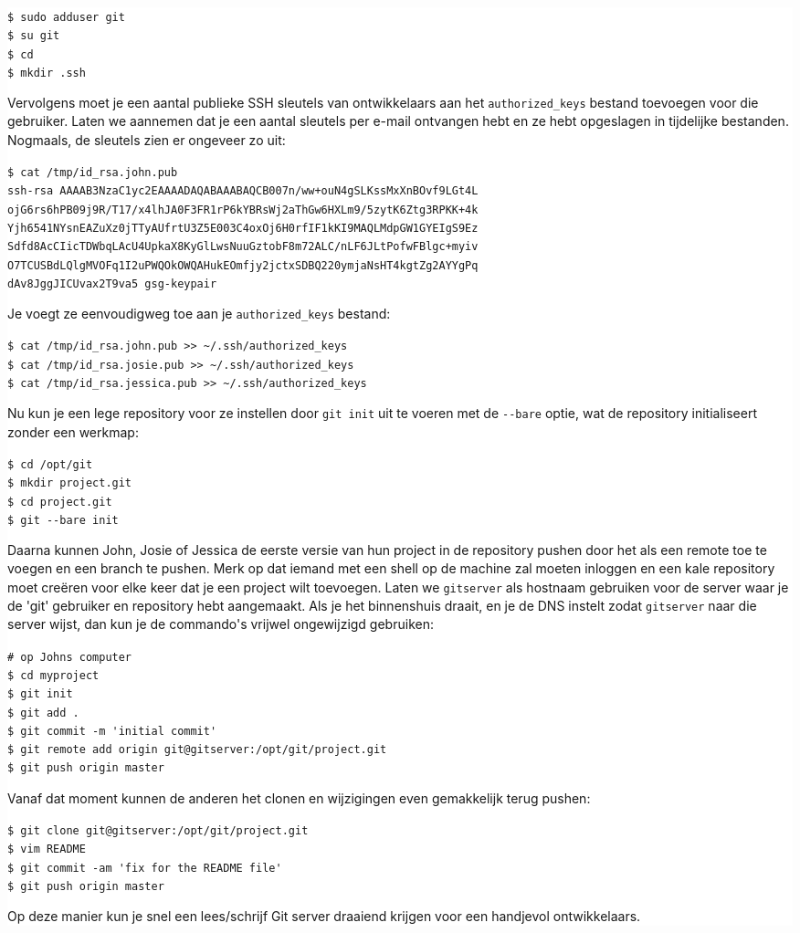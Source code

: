 	$ sudo adduser git
	$ su git
	$ cd
	$ mkdir .ssh

Vervolgens moet je een aantal publieke SSH sleutels van ontwikkelaars aan het `authorized_keys` bestand toevoegen voor die gebruiker. Laten we aannemen dat je een aantal sleutels per e-mail ontvangen hebt en ze hebt opgeslagen in tijdelijke bestanden. Nogmaals, de sleutels zien er ongeveer zo uit:

	$ cat /tmp/id_rsa.john.pub
	ssh-rsa AAAAB3NzaC1yc2EAAAADAQABAAABAQCB007n/ww+ouN4gSLKssMxXnBOvf9LGt4L
	ojG6rs6hPB09j9R/T17/x4lhJA0F3FR1rP6kYBRsWj2aThGw6HXLm9/5zytK6Ztg3RPKK+4k
	Yjh6541NYsnEAZuXz0jTTyAUfrtU3Z5E003C4oxOj6H0rfIF1kKI9MAQLMdpGW1GYEIgS9Ez
	Sdfd8AcCIicTDWbqLAcU4UpkaX8KyGlLwsNuuGztobF8m72ALC/nLF6JLtPofwFBlgc+myiv
	O7TCUSBdLQlgMVOFq1I2uPWQOkOWQAHukEOmfjy2jctxSDBQ220ymjaNsHT4kgtZg2AYYgPq
	dAv8JggJICUvax2T9va5 gsg-keypair

Je voegt ze eenvoudigweg toe aan je `authorized_keys` bestand:

	$ cat /tmp/id_rsa.john.pub >> ~/.ssh/authorized_keys
	$ cat /tmp/id_rsa.josie.pub >> ~/.ssh/authorized_keys
	$ cat /tmp/id_rsa.jessica.pub >> ~/.ssh/authorized_keys

Nu kun je een lege repository voor ze instellen door `git init` uit te voeren met de `--bare` optie, wat de repository initialiseert zonder een werkmap:

	$ cd /opt/git
	$ mkdir project.git
	$ cd project.git
	$ git --bare init

Daarna kunnen John, Josie of Jessica de eerste versie van hun project in de repository pushen door het als een remote toe te voegen en een branch te pushen. Merk op dat iemand met een shell op de machine zal moeten inloggen en een kale repository moet creëren voor elke keer dat je een project wilt toevoegen. Laten we `gitserver` als hostnaam gebruiken voor de server waar je de 'git' gebruiker en repository hebt aangemaakt. Als je het binnenshuis draait, en je de DNS instelt zodat `gitserver` naar die server wijst, dan kun je de commando's vrijwel ongewijzigd gebruiken:

	# op Johns computer
	$ cd myproject
	$ git init
	$ git add .
	$ git commit -m 'initial commit'
	$ git remote add origin git@gitserver:/opt/git/project.git
	$ git push origin master

Vanaf dat moment kunnen de anderen het clonen en wijzigingen even gemakkelijk terug pushen:

	$ git clone git@gitserver:/opt/git/project.git
	$ vim README
	$ git commit -am 'fix for the README file'
	$ git push origin master

Op deze manier kun je snel een lees/schrijf Git server draaiend krijgen voor een handjevol ontwikkelaars.
